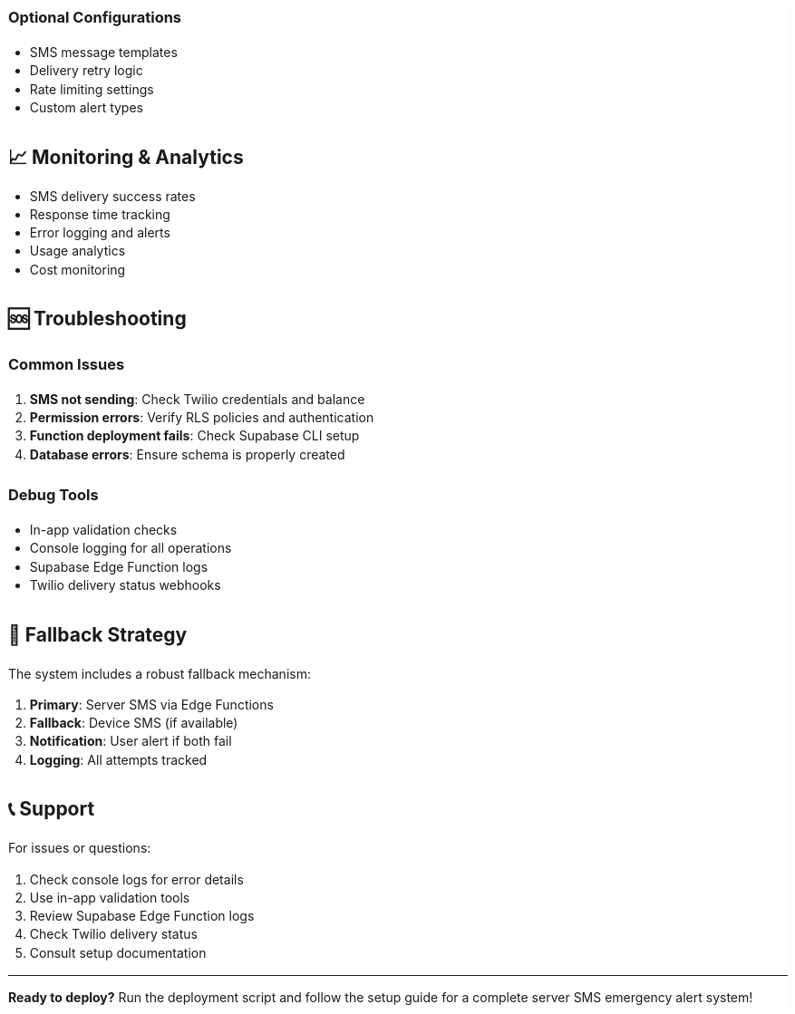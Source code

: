 ### Optional Configurations

- SMS message templates
- Delivery retry logic
- Rate limiting settings
- Custom alert types

## 📈 Monitoring & Analytics

- SMS delivery success rates
- Response time tracking
- Error logging and alerts
- Usage analytics
- Cost monitoring

## 🆘 Troubleshooting

### Common Issues

1. **SMS not sending**: Check Twilio credentials and balance
2. **Permission errors**: Verify RLS policies and authentication
3. **Function deployment fails**: Check Supabase CLI setup
4. **Database errors**: Ensure schema is properly created

### Debug Tools

- In-app validation checks
- Console logging for all operations
- Supabase Edge Function logs
- Twilio delivery status webhooks

## 🔄 Fallback Strategy

The system includes a robust fallback mechanism:

1. **Primary**: Server SMS via Edge Functions
2. **Fallback**: Device SMS (if available)
3. **Notification**: User alert if both fail
4. **Logging**: All attempts tracked

## 📞 Support

For issues or questions:

1. Check console logs for error details
2. Use in-app validation tools
3. Review Supabase Edge Function logs
4. Check Twilio delivery status
5. Consult setup documentation

---

**Ready to deploy?** Run the deployment script and follow the setup guide for a complete server SMS emergency alert system!
